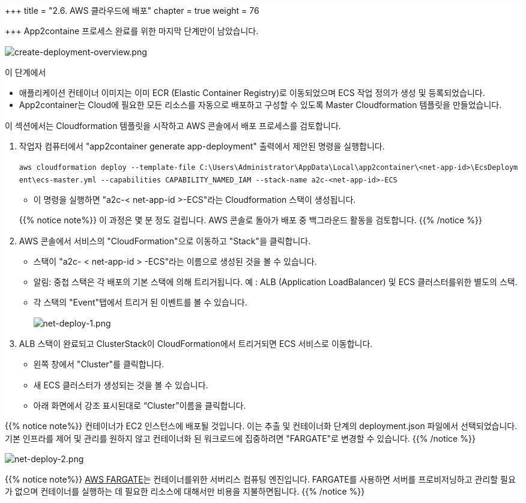+++
title = "2.6. AWS 클라우드에 배포"
chapter = true
weight = 76

+++
App2containe 프로세스 완료를 위한 마지막 단계만이 남았습니다.

<img src="/images/d/Deploy-to-AWS-overview (1).png" alt="create-deployment-overview.png" style="zoom:100%;" />

이 단계에서

- 애플리케이션 컨테이너 이미지는 이미 ECR (Elastic Container Registry)로 이동되었으며 ECS 작업 정의가 생성 및 등록되었습니다.
- App2container는 Cloud에 필요한 모든 리소스를 자동으로 배포하고 구성할 수 있도록 Master Cloudformation 템플릿을 만들었습니다.

이 섹션에서는 Cloudformation 템플릿을 시작하고 AWS 콘솔에서 배포 프로세스를 검토합니다.

1. 작업자 컴퓨터에서 "app2container generate app-deployment" 출력에서 제안된 명령을 실행합니다.

   ```
   aws cloudformation deploy --template-file C:\Users\Administrator\AppData\Local\app2container\<net-app-id>\EcsDeployment\ecs-master.yml --capabilities CAPABILITY_NAMED_IAM --stack-name a2c-<net-app-id>-ECS
   ```

   - 이 명령을 실행하면 "a2c-< net-app-id >-ECS"라는 Cloudformation 스택이 생성됩니다.

   {{% notice note%}}
   이 과정은 몇 분 정도 걸립니다. AWS 콘솔로 돌아가 배포 중 백그라운드 활동을 검토합니다.
   {{% /notice %}}

2. AWS 콘솔에서 서비스의 "CloudFormation"으로 이동하고 "Stack"을 클릭합니다.

   - 스택이 "a2c- < net-app-id > -ECS"라는 이름으로 생성된 것을 볼 수 있습니다.

   - 알림: 중첩 스택은 각 배포의 기본 스택에 의해 트리거됩니다. 예 : ALB (Application LoadBalancer) 및 ECS 클러스터를위한 별도의 스택.

   - 각 스택의 "Event"탭에서 트리거 된 이벤트를 볼 수 있습니다.

     <img src="/images/d/net-deploy-1.png" alt="net-deploy-1.png" style="zoom:100%;" />

3. ALB 스택이 완료되고 ClusterStack이 CloudFormation에서 트리거되면 ECS 서비스로 이동합니다.

   - 왼쪽 창에서 "Cluster"를 클릭합니다.

   - 새 ECS 클러스터가 생성되는 것을 볼 수 있습니다.

   - 아래 화면에서 강조 표시된대로 “Cluster”이름을 클릭합니다.

     

{{% notice note%}}
컨테이너가 EC2 인스턴스에 배포될 것입니다. 이는 추출 및 컨테이너화 단계의 deployment.json 파일에서 선택되었습니다. 기본 인프라를 제어 및 관리를 원하지 않고 컨테이너화 된 워크로드에 집중하려면 "FARGATE"로 변경할 수 있습니다.
{{% /notice %}}

 <img src="/images/d/net-deploy-2.png" alt="net-deploy-2.png" style="zoom:100%;" />

{{% notice note%}}
[AWS FARGATE](https://aws.amazon.com/fargate)는 컨테이너를위한 서버리스 컴퓨팅 엔진입니다. FARGATE를 사용하면 서버를 프로비저닝하고 관리할 필요가 없으며 컨테이너를 실행하는 데 필요한 리소스에 대해서만 비용을 지불하면됩니다.
{{% /notice %}}

